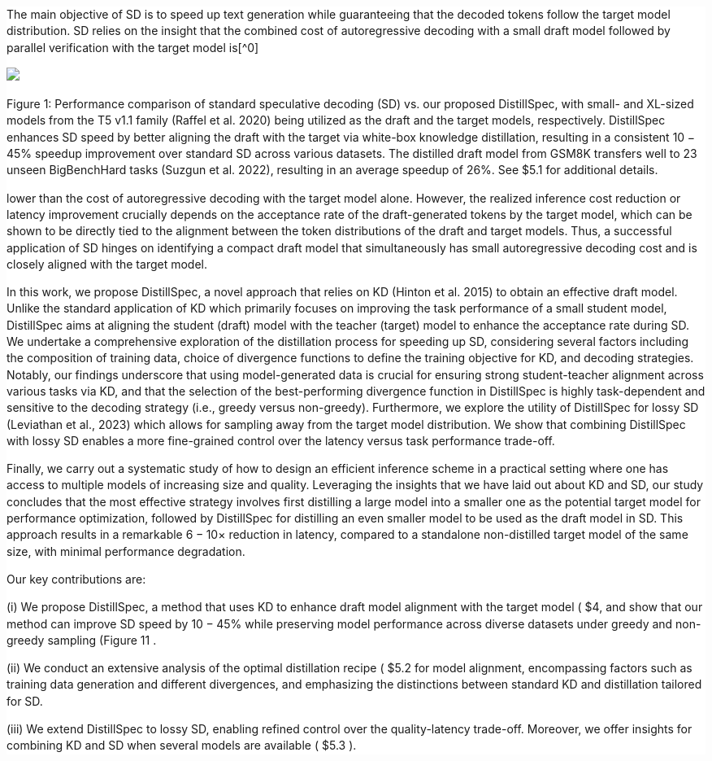 The main objective of SD is to speed up text generation while guaranteeing that the decoded tokens follow the target model distribution. SD relies on the insight that the combined cost of autoregressive decoding with a small draft model followed by parallel verification with the target model is[^0]

![](https://cdn.mathpix.com/cropped/2024_06_04_2fd5e0c86b104cb28298g-02.jpg?height=339&width=1228&top_left_y=253&top_left_x=443)

Figure 1: Performance comparison of standard speculative decoding (SD) vs. our proposed DistillSpec, with small- and XL-sized models from the T5 v1.1 family (Raffel et al. 2020) being utilized as the draft and the target models, respectively. DistillSpec enhances SD speed by better aligning the draft with the target via white-box knowledge distillation, resulting in a consistent $10-45 \%$ speedup improvement over standard SD across various datasets. The distilled draft model from GSM8K transfers well to 23 unseen BigBenchHard tasks (Suzgun et al. 2022), resulting in an average speedup of $26 \%$. See $\$ 5.1$ for additional details.

lower than the cost of autoregressive decoding with the target model alone. However, the realized inference cost reduction or latency improvement crucially depends on the acceptance rate of the draft-generated tokens by the target model, which can be shown to be directly tied to the alignment between the token distributions of the draft and target models. Thus, a successful application of SD hinges on identifying a compact draft model that simultaneously has small autoregressive decoding cost and is closely aligned with the target model.

In this work, we propose DistillSpec, a novel approach that relies on KD (Hinton et al. 2015) to obtain an effective draft model. Unlike the standard application of KD which primarily focuses on improving the task performance of a small student model, DistillSpec aims at aligning the student (draft) model with the teacher (target) model to enhance the acceptance rate during SD. We undertake a comprehensive exploration of the distillation process for speeding up SD, considering several factors including the composition of training data, choice of divergence functions to define the training objective for KD, and decoding strategies. Notably, our findings underscore that using model-generated data is crucial for ensuring strong student-teacher alignment across various tasks via $\mathrm{KD}$, and that the selection of the best-performing divergence function in DistillSpec is highly task-dependent and sensitive to the decoding strategy (i.e., greedy versus non-greedy). Furthermore, we explore the utility of DistillSpec for lossy SD (Leviathan et al., 2023) which allows for sampling away from the target model distribution. We show that combining DistillSpec with lossy SD enables a more fine-grained control over the latency versus task performance trade-off.

Finally, we carry out a systematic study of how to design an efficient inference scheme in a practical setting where one has access to multiple models of increasing size and quality. Leveraging the insights that we have laid out about KD and SD, our study concludes that the most effective strategy involves first distilling a large model into a smaller one as the potential target model for performance optimization, followed by DistillSpec for distilling an even smaller model to be used as the draft model in SD. This approach results in a remarkable $6-10 \times$ reduction in latency, compared to a standalone non-distilled target model of the same size, with minimal performance degradation.

Our key contributions are:

(i) We propose DistillSpec, a method that uses KD to enhance draft model alignment with the target model ( $\$ 4$, and show that our method can improve SD speed by $10-45 \%$ while preserving model performance across diverse datasets under greedy and non-greedy sampling (Figure 11 .

(ii) We conduct an extensive analysis of the optimal distillation recipe ( $\$ 5.2$ for model alignment, encompassing factors such as training data generation and different divergences, and emphasizing the distinctions between standard KD and distillation tailored for SD.

(iii) We extend DistillSpec to lossy SD, enabling refined control over the quality-latency trade-off. Moreover, we offer insights for combining KD and SD when several models are available ( $\$ 5.3$ ).

